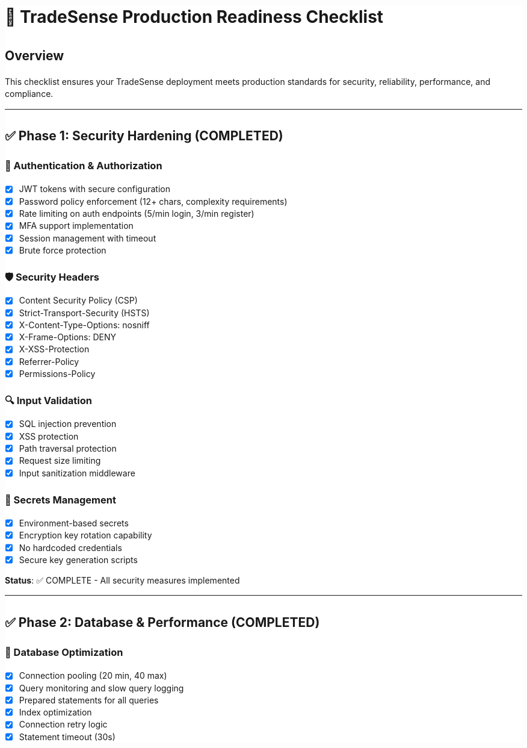 # 🚀 TradeSense Production Readiness Checklist

## Overview
This checklist ensures your TradeSense deployment meets production standards for security, reliability, performance, and compliance.

---

## ✅ Phase 1: Security Hardening (COMPLETED)

### 🔐 Authentication & Authorization
- [x] JWT tokens with secure configuration
- [x] Password policy enforcement (12+ chars, complexity requirements)
- [x] Rate limiting on auth endpoints (5/min login, 3/min register)
- [x] MFA support implementation
- [x] Session management with timeout
- [x] Brute force protection

### 🛡️ Security Headers
- [x] Content Security Policy (CSP)
- [x] Strict-Transport-Security (HSTS)
- [x] X-Content-Type-Options: nosniff
- [x] X-Frame-Options: DENY
- [x] X-XSS-Protection
- [x] Referrer-Policy
- [x] Permissions-Policy

### 🔍 Input Validation
- [x] SQL injection prevention
- [x] XSS protection
- [x] Path traversal protection
- [x] Request size limiting
- [x] Input sanitization middleware

### 🔑 Secrets Management
- [x] Environment-based secrets
- [x] Encryption key rotation capability
- [x] No hardcoded credentials
- [x] Secure key generation scripts

**Status**: ✅ COMPLETE - All security measures implemented

---

## ✅ Phase 2: Database & Performance (COMPLETED)

### 💾 Database Optimization
- [x] Connection pooling (20 min, 40 max)
- [x] Query monitoring and slow query logging
- [x] Prepared statements for all queries
- [x] Index optimization
- [x] Connection retry logic
- [x] Statement timeout (30s)
